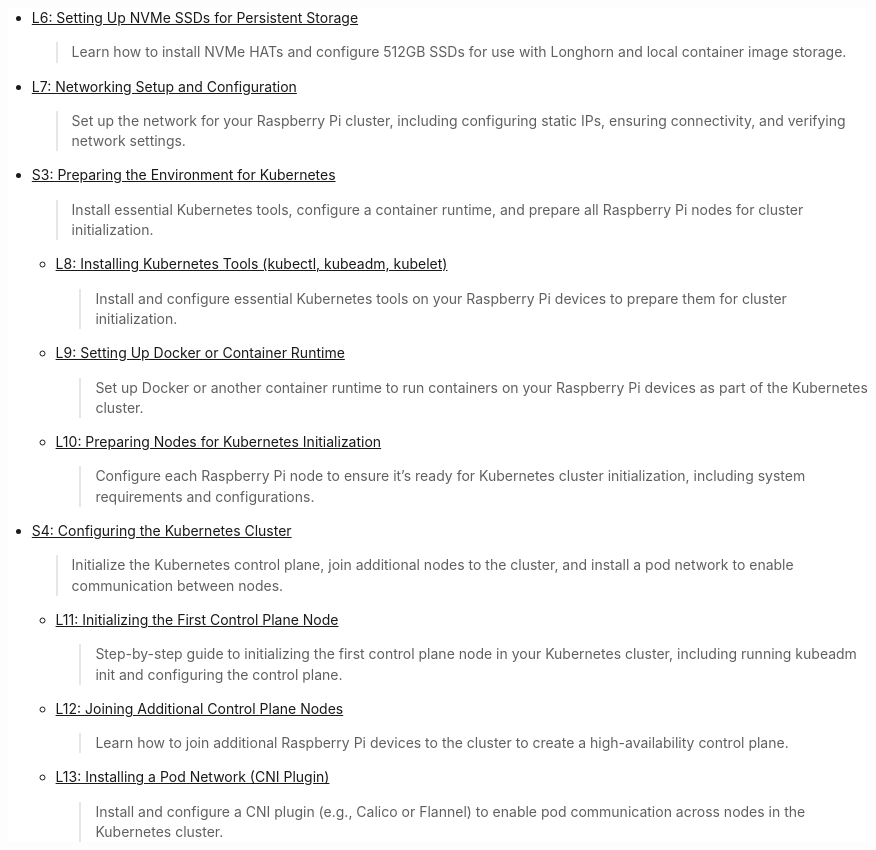   - [L6: Setting Up NVMe SSDs for Persistent Storage](/2024/XX/XX/building-a-production-ready-kubernetes-cluster-from-scratch-l6)

    > Learn how to install NVMe HATs and configure 512GB SSDs for use with
    > Longhorn and local container image storage.

  - [L7: Networking Setup and Configuration](/2024/XX/XX/building-a-production-ready-kubernetes-cluster-from-scratch-l7)
    > Set up the network for your Raspberry Pi cluster, including configuring
    > static IPs, ensuring connectivity, and verifying network settings.

- [S3: Preparing the Environment for Kubernetes](/2024/XX/XX/building-a-production-ready-kubernetes-cluster-from-scratch-s3)

  > Install essential Kubernetes tools, configure a container runtime, and
  > prepare all Raspberry Pi nodes for cluster initialization.

  - [L8: Installing Kubernetes Tools (kubectl, kubeadm, kubelet)](/2024/XX/XX/building-a-production-ready-kubernetes-cluster-from-scratch-l8)

    > Install and configure essential Kubernetes tools on your Raspberry Pi
    > devices to prepare them for cluster initialization.

  - [L9: Setting Up Docker or Container Runtime](/2024/XX/XX/building-a-production-ready-kubernetes-cluster-from-scratch-l9)

    > Set up Docker or another container runtime to run containers on your
    > Raspberry Pi devices as part of the Kubernetes cluster.

  - [L10: Preparing Nodes for Kubernetes Initialization](/2024/XX/XX/building-a-production-ready-kubernetes-cluster-from-scratch-l10)

    > Configure each Raspberry Pi node to ensure it’s ready for Kubernetes
    > cluster initialization, including system requirements and configurations.

- [S4: Configuring the Kubernetes Cluster](/2024/XX/XX/building-a-production-ready-kubernetes-cluster-from-scratch-s4)

  > Initialize the Kubernetes control plane, join additional nodes to the
  > cluster, and install a pod network to enable communication between nodes.

  - [L11: Initializing the First Control Plane Node](/2024/XX/XX/building-a-production-ready-kubernetes-cluster-from-scratch-l11)

    > Step-by-step guide to initializing the first control plane node in your
    > Kubernetes cluster, including running kubeadm init and configuring the
    > control plane.

  - [L12: Joining Additional Control Plane Nodes](/2024/XX/XX/building-a-production-ready-kubernetes-cluster-from-scratch-l12)

    > Learn how to join additional Raspberry Pi devices to the cluster to create
    > a high-availability control plane.

  - [L13: Installing a Pod Network (CNI Plugin)](/2024/XX/XX/building-a-production-ready-kubernetes-cluster-from-scratch-l13)

    > Install and configure a CNI plugin (e.g., Calico or Flannel) to enable pod
    > communication across nodes in the Kubernetes cluster.
